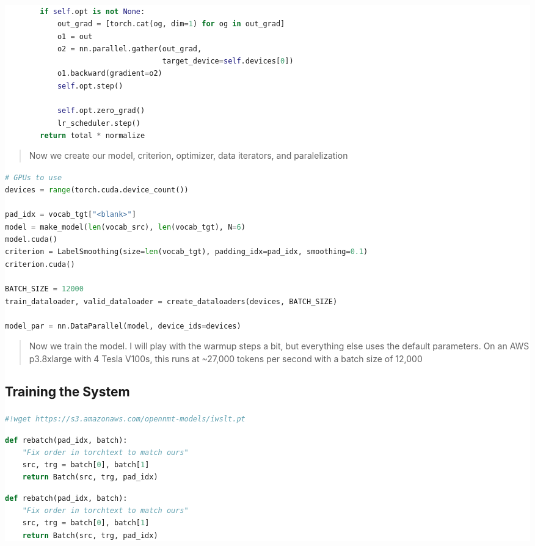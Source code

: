 ```python id="EvDvTfXtTsqM" tags=[]
        if self.opt is not None:
            out_grad = [torch.cat(og, dim=1) for og in out_grad]
            o1 = out
            o2 = nn.parallel.gather(out_grad, 
                                    target_device=self.devices[0])
            o1.backward(gradient=o2)
            self.opt.step()

            self.opt.zero_grad()
            lr_scheduler.step()     
        return total * normalize
```


> Now we create our model, criterion, optimizer, data iterators, and paralelization


```python id="4vF4f1RETsqM" tags=[]
# GPUs to use
devices = range(torch.cuda.device_count())

pad_idx = vocab_tgt["<blank>"]
model = make_model(len(vocab_src), len(vocab_tgt), N=6)
model.cuda()
criterion = LabelSmoothing(size=len(vocab_tgt), padding_idx=pad_idx, smoothing=0.1)
criterion.cuda()

BATCH_SIZE = 12000
train_dataloader, valid_dataloader = create_dataloaders(devices, BATCH_SIZE)

model_par = nn.DataParallel(model, device_ids=devices)
```


> Now we train the model. I will play with the warmup steps a bit, but everything else uses the default parameters.  On an AWS p3.8xlarge with 4 Tesla V100s, this runs at ~27,000 tokens per second with a batch size of 12,000 



## Training the System


```python id="Kx53VVTgTsqM" tags=[]
#!wget https://s3.amazonaws.com/opennmt-models/iwslt.pt
```

```python id="9hR8Rvx-okDA"
def rebatch(pad_idx, batch):
    "Fix order in torchtext to match ours"
    src, trg = batch[0], batch[1]
    return Batch(src, trg, pad_idx)
```

```python id="2dubcnchTsqM"
def rebatch(pad_idx, batch):
    "Fix order in torchtext to match ours"
    src, trg = batch[0], batch[1]
    return Batch(src, trg, pad_idx)
```
